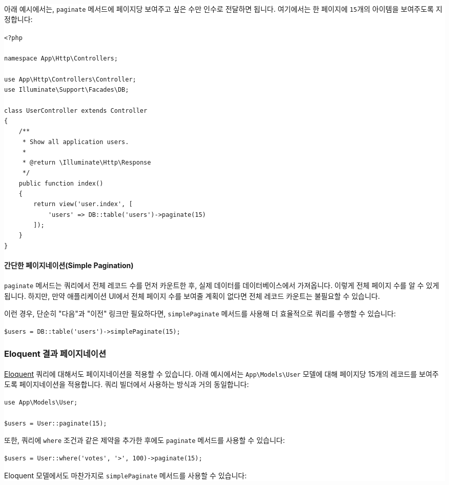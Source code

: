 아래 예시에서는, `paginate` 메서드에 페이지당 보여주고 싶은 수만 인수로 전달하면 됩니다. 여기에서는 한 페이지에 `15`개의 아이템을 보여주도록 지정합니다:

```
<?php

namespace App\Http\Controllers;

use App\Http\Controllers\Controller;
use Illuminate\Support\Facades\DB;

class UserController extends Controller
{
    /**
     * Show all application users.
     *
     * @return \Illuminate\Http\Response
     */
    public function index()
    {
        return view('user.index', [
            'users' => DB::table('users')->paginate(15)
        ]);
    }
}
```

<a name="simple-pagination"></a>
#### 간단한 페이지네이션(Simple Pagination)

`paginate` 메서드는 쿼리에서 전체 레코드 수를 먼저 카운트한 후, 실제 데이터를 데이터베이스에서 가져옵니다. 이렇게 전체 페이지 수를 알 수 있게 됩니다. 하지만, 만약 애플리케이션 UI에서 전체 페이지 수를 보여줄 계획이 없다면 전체 레코드 카운트는 불필요할 수 있습니다.

이런 경우, 단순히 "다음"과 "이전" 링크만 필요하다면, `simplePaginate` 메서드를 사용해 더 효율적으로 쿼리를 수행할 수 있습니다:

```
$users = DB::table('users')->simplePaginate(15);
```

<a name="paginating-eloquent-results"></a>
### Eloquent 결과 페이지네이션

[Eloquent](/docs/8.x/eloquent) 쿼리에 대해서도 페이지네이션을 적용할 수 있습니다. 아래 예시에서는 `App\Models\User` 모델에 대해 페이지당 15개의 레코드를 보여주도록 페이지네이션을 적용합니다. 쿼리 빌더에서 사용하는 방식과 거의 동일합니다:

```
use App\Models\User;

$users = User::paginate(15);
```

또한, 쿼리에 `where` 조건과 같은 제약을 추가한 후에도 `paginate` 메서드를 사용할 수 있습니다:

```
$users = User::where('votes', '>', 100)->paginate(15);
```

Eloquent 모델에서도 마찬가지로 `simplePaginate` 메서드를 사용할 수 있습니다:
